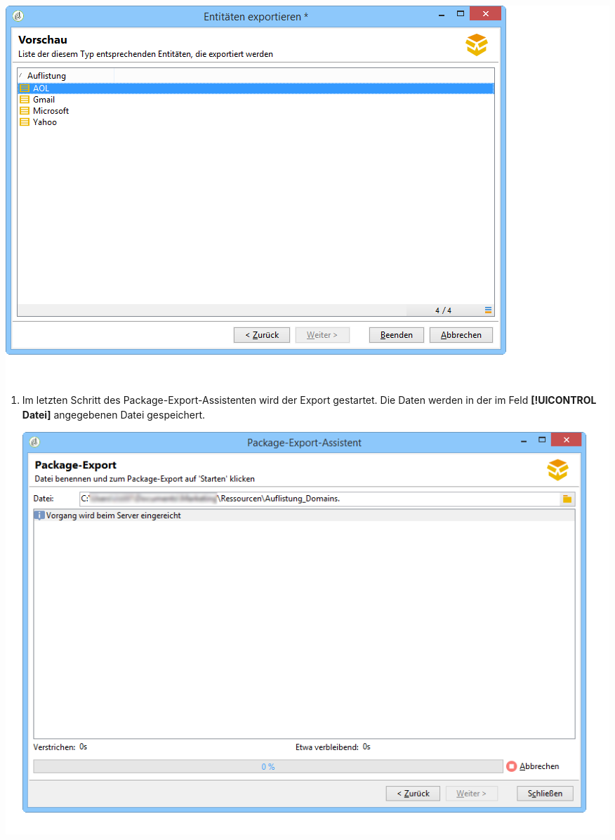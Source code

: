    ![](assets/ncs_datapackage_export6.png)

1. Im letzten Schritt des Package-Export-Assistenten wird der Export gestartet. Die Daten werden in der im Feld **[!UICONTROL Datei]** angegebenen Datei gespeichert.

   ![](assets/ncs_datapackage_export7.png)
